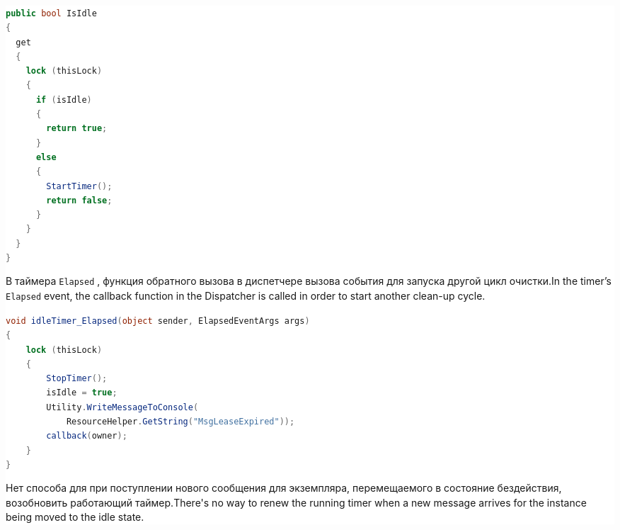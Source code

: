 ```csharp
public bool IsIdle
{
  get
  {
    lock (thisLock)
    {
      if (isIdle)
      {
        return true;
      }
      else
      {
        StartTimer();
        return false;
      }
    }
  }
}
```

<span data-ttu-id="dcfa7-135">В таймера `Elapsed` , функция обратного вызова в диспетчере вызова события для запуска другой цикл очистки.</span><span class="sxs-lookup"><span data-stu-id="dcfa7-135">In the timer’s `Elapsed` event, the callback function in the Dispatcher is called in order to start another clean-up cycle.</span></span>

```csharp
void idleTimer_Elapsed(object sender, ElapsedEventArgs args)
{
    lock (thisLock)
    {
        StopTimer();
        isIdle = true;
        Utility.WriteMessageToConsole(
            ResourceHelper.GetString("MsgLeaseExpired"));
        callback(owner);
    }
}
```

<span data-ttu-id="dcfa7-136">Нет способа для при поступлении нового сообщения для экземпляра, перемещаемого в состояние бездействия, возобновить работающий таймер.</span><span class="sxs-lookup"><span data-stu-id="dcfa7-136">There's no way to renew the running timer when a new message arrives for the instance being moved to the idle state.</span></span>
